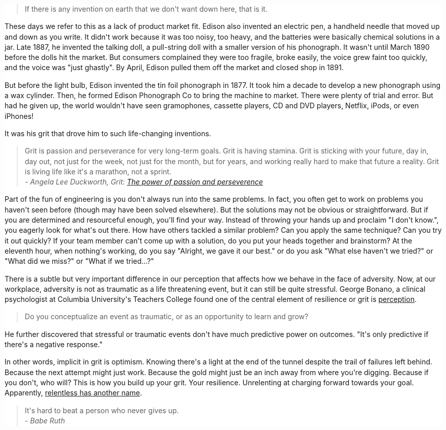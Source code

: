 > If there is any invention on earth that we don't want down here, that is it.

These days we refer to this as a lack of product market fit. Edison also invented an electric pen, a handheld needle that moved up and down as you write. It didn't work because it was too noisy, too heavy, and the batteries were basically chemical solutions in a jar. Late 1887, he invented the talking doll, a pull-string doll with a smaller version of his phonograph. It wasn't until March 1890 before the dolls hit the market. But consumers complained they were too fragile, broke easily, the voice grew faint too quickly, and the voice was "just ghastly". By April, Edison pulled them off the market and closed shop in 1891.

But before the light bulb, Edison invented the tin foil phonograph in 1877. It took him a decade to develop a new phonograph using a wax cylinder. Then, he formed Edison Phonograph Co to bring the machine to market. There were plenty of trial and error. But had he given up, the world wouldn't have seen gramophones, cassette players, CD and DVD players, Netflix, iPods, or even iPhones!

It was his grit that drove him to such life-changing inventions.

> Grit is passion and perseverance for very long-term goals. Grit is having stamina. Grit is sticking with your future, day in, day out, not just for the week, not just for the month, but for years, and working really hard to make that future a reality. Grit is living life like it's a marathon, not a sprint.\
> *\- Angela Lee Duckworth, Grit: [The power of passion and perseverence](https://www.ted.com/talks/angela_lee_duckworth_grit_the_power_of_passion_and_perseverance/transcript?language=en)*

Part of the fun of engineering is you don't always run into the same problems. In fact, you often get to work on problems you haven't seen before (though may have been solved elsewhere). But the solutions may not be obvious or straightforward. But if you are determined and resourceful enough, you'll find your way. Instead of throwing your hands up and proclaim "I don't know.", you eagerly look for what's out there. How have others tackled a similar problem? Can you apply the same technique? Can you try it out quickly? If your team member can't come up with a solution, do you put your heads together and brainstorm? At the eleventh hour, when nothing's working, do you say "Alright, we gave it our best." or do you ask "What else haven't we tried?" or "What did we miss?" or "What if we tried...?"

There is a subtle but very important difference in our perception that affects how we behave in the face of adversity. Now, at our workplace, adversity is not as traumatic as a life threatening event, but it can still be quite stressful. George Bonano, a clinical psychologist at Columbia University's Teachers College found one of the central element of resilience or grit is [perception](https://www.newyorker.com/science/maria-konnikova/the-secret-formula-for-resilience).

> Do you conceptualize an event as traumatic, or as an opportunity to learn and grow?

He further discovered that stressful or traumatic events don't have much predictive power on outcomes. "It's only predictive if there's a negative response."

In other words, implicit in grit is optimism. Knowing there's a light at the end of the tunnel despite the trail of failures left behind. Because the next attempt might just work. Because the gold might just be an inch away from where you're digging. Because if you don't, who will? This is how you build up your grit. Your resilience. Unrelenting at charging forward towards your goal. Apparently, [relentless has another name](http://relentless.com).

> It's hard to beat a person who never gives up.\
> *\- Babe Ruth*
